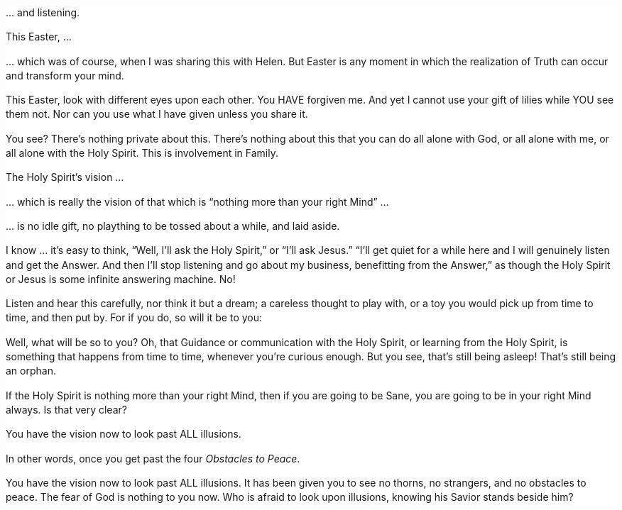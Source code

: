 &hellip; and listening.

<div class="well book">
This Easter, &hellip;
</div> 

&hellip; which was of course, when I was sharing this with Helen. But Easter is
any moment in which the realization of Truth can occur and transform your mind.

<div class="well book">
This Easter, look with different eyes upon each other. You HAVE forgiven me.
And yet I cannot use your gift of lilies while YOU see them not. Nor can you
use what I have given unless you share it.
</div> 

You see? There’s nothing private about this. There’s nothing about this that
you can do all alone with God, or all alone with me, or all alone with the Holy
Spirit. This is involvement in Family.

<div class="well book">
The Holy Spirit’s vision &hellip;
</div> 

&hellip; which is really the vision of that which is “nothing more than your right
Mind” &hellip;

<div class="well book">
&hellip; is no idle gift, no plaything to be tossed about a while, and laid aside.
</div> 

I know &hellip; it’s easy to think, “Well, I’ll ask the Holy Spirit,” or “I’ll
ask Jesus.” “I’ll get quiet for a while here and I will genuinely listen and
get the Answer. And then I’ll stop listening and go about my business,
benefitting from the Answer,” as though the Holy Spirit or Jesus is some
infinite answering machine. No!

<div class="well book">
Listen and hear this carefully, nor think it but a dream; a careless thought to
play with, or a toy you would pick up from time to time, and then put by. For
if you do, so will it be to you:
</div> 

Well, what will be so to you? Oh, that Guidance or communication with the Holy
Spirit, or learning from the Holy Spirit, is something that happens from time
to time, whenever you’re curious enough. But you see, that’s still being
asleep! That’s still being an orphan.

If the Holy Spirit is nothing more than your right Mind, then if you are going
to be Sane, you are going to be in your right Mind always. Is that very clear?

<div class="well book">
You have the vision now to look past ALL illusions.
</div> 

In other words, once you get past the four *Obstacles to Peace*.

<div class="well book">
You have the vision now to look past ALL illusions. It has been given you to
see no thorns, no strangers, and no obstacles to peace. The fear of God is
nothing to you now. Who is afraid to look upon illusions, knowing his Savior
stands beside him?
</div> 
